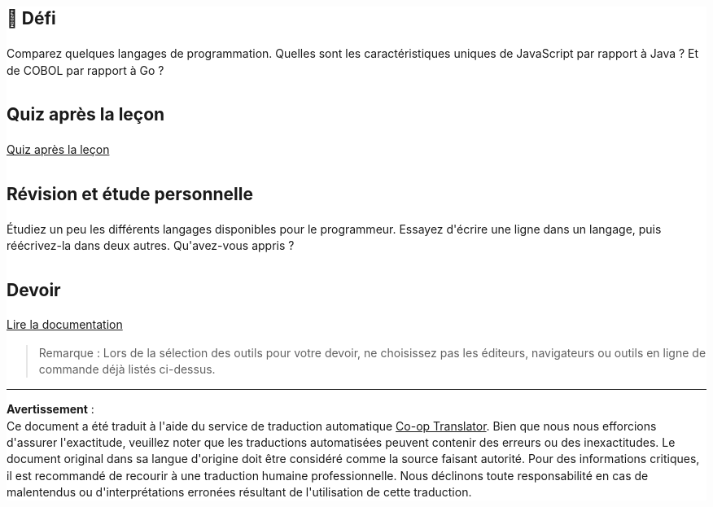 ## 🚀 Défi

Comparez quelques langages de programmation. Quelles sont les caractéristiques uniques de JavaScript par rapport à Java ? Et de COBOL par rapport à Go ?

## Quiz après la leçon
[Quiz après la leçon](https://ff-quizzes.netlify.app/web/)

## Révision et étude personnelle

Étudiez un peu les différents langages disponibles pour le programmeur. Essayez d'écrire une ligne dans un langage, puis réécrivez-la dans deux autres. Qu'avez-vous appris ?

## Devoir

[Lire la documentation](assignment.md)

> Remarque : Lors de la sélection des outils pour votre devoir, ne choisissez pas les éditeurs, navigateurs ou outils en ligne de commande déjà listés ci-dessus.

---

**Avertissement** :  
Ce document a été traduit à l'aide du service de traduction automatique [Co-op Translator](https://github.com/Azure/co-op-translator). Bien que nous nous efforcions d'assurer l'exactitude, veuillez noter que les traductions automatisées peuvent contenir des erreurs ou des inexactitudes. Le document original dans sa langue d'origine doit être considéré comme la source faisant autorité. Pour des informations critiques, il est recommandé de recourir à une traduction humaine professionnelle. Nous déclinons toute responsabilité en cas de malentendus ou d'interprétations erronées résultant de l'utilisation de cette traduction.